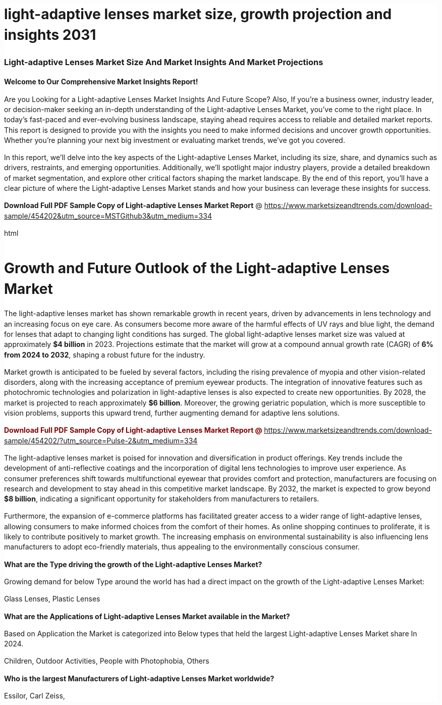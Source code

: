 <H1>light-adaptive lenses market size, growth projection and insights 2031</H1><div class="" data-test-id=""><h3><span class="">Light-adaptive Lenses Market Size And Market Insights And Market Projections</span></h3></div><div class="" data-test-id=""><p><strong>Welcome to Our Comprehensive Market Insights Report!</strong></p><p>Are you Looking for a Light-adaptive Lenses Market Insights And Future Scope? Also, If you&rsquo;re a business owner, industry leader, or decision-maker seeking an in-depth understanding of the Light-adaptive Lenses Market, you&rsquo;ve come to the right place. In today&rsquo;s fast-paced and ever-evolving business landscape, staying ahead requires access to reliable and detailed market reports. This report is designed to provide you with the insights you need to make informed decisions and uncover growth opportunities. Whether you&rsquo;re planning your next big investment or evaluating market trends, we&rsquo;ve got you covered.</p><p>In this report, we&rsquo;ll delve into the key aspects of the Light-adaptive Lenses Market, including its size, share, and dynamics such as drivers, restraints, and emerging opportunities. Additionally, we&rsquo;ll spotlight major industry players, provide a detailed breakdown of market segmentation, and explore other critical factors shaping the market landscape. By the end of this report, you&rsquo;ll have a clear picture of where the Light-adaptive Lenses Market stands and how your business can leverage these insights for success.</p><p><strong>Download Full PDF Sample Copy of Light-adaptive Lenses Market Report</strong> @ <a href="https://www.marketsizeandtrends.com/download-sample/454202&utm_source=MSTGithub3&utm_medium=334" target="_blank">https://www.marketsizeandtrends.com/download-sample/454202&utm_source=MSTGithub3&utm_medium=334</a></p></div><div class="" data-test-id=""><p><span class="">html<!DOCTYPE html><html lang="en"><head> <meta charset="UTF-8"> <meta name="viewport" content="width=device-width, initial-scale=1.0"> <title>Light-adaptive Lenses Market Growth and Future Outlook</title></head><body> <h1>Growth and Future Outlook of the Light-adaptive Lenses Market</h1> <p>The light-adaptive lenses market has shown remarkable growth in recent years, driven by advancements in lens technology and an increasing focus on eye care. As consumers become more aware of the harmful effects of UV rays and blue light, the demand for lenses that adapt to changing light conditions has surged. The global light-adaptive lenses market size was valued at approximately <strong>$4 billion</strong> in 2023. Projections estimate that the market will grow at a compound annual growth rate (CAGR) of <strong>6% from 2024 to 2032</strong>, shaping a robust future for the industry.</p> <p>Market growth is anticipated to be fueled by several factors, including the rising prevalence of myopia and other vision-related disorders, along with the increasing acceptance of premium eyewear products. The integration of innovative features such as photochromic technologies and polarization in light-adaptive lenses is also expected to create new opportunities. By 2028, the market is projected to reach approximately <strong>$6 billion</strong>. Moreover, the growing geriatric population, which is more susceptible to vision problems, supports this upward trend, further augmenting demand for adaptive lens solutions.</p> <p><strong><span style="color: #800000;">Download Full PDF Sample Copy of Light-adaptive Lenses Market Report @</span>&nbsp;</strong><a href="https://www.marketsizeandtrends.com/download-sample/454202/?utm_source=Pulse-2&amp;utm_medium=334">https://www.marketsizeandtrends.com/download-sample/454202/?utm_source=Pulse-2&amp;utm_medium=334</a></p> <p>The light-adaptive lenses market is poised for innovation and diversification in product offerings. Key trends include the development of anti-reflective coatings and the incorporation of digital lens technologies to improve user experience. As consumer preferences shift towards multifunctional eyewear that provides comfort and protection, manufacturers are focusing on research and development to stay ahead in this competitive market landscape. By 2032, the market is expected to grow beyond <strong>$8 billion</strong>, indicating a significant opportunity for stakeholders from manufacturers to retailers.</p> <p>Furthermore, the expansion of e-commerce platforms has facilitated greater access to a wider range of light-adaptive lenses, allowing consumers to make informed choices from the comfort of their homes. As online shopping continues to proliferate, it is likely to contribute positively to market growth. The increasing emphasis on environmental sustainability is also influencing lens manufacturers to adopt eco-friendly materials, thus appealing to the environmentally conscious consumer.</p></body></html></span></p><p><strong><span class="">What are the&nbsp;Type driving the growth of the Light-adaptive Lenses Market?</span></strong></p></div><div class="" data-test-id=""><p><span class="">Growing demand for below Type around the world has had a direct impact on the growth of the Light-adaptive Lenses Market:</span></p></div><div class="" data-test-id=""><p>Glass Lenses, Plastic Lenses</p><p><span class=""><strong>What are the&nbsp;Applications&nbsp;of Light-adaptive Lenses Market available in the Market?</strong></span></p></div><div class="" data-test-id=""><p><span class="">Based on Application the Market is categorized into Below types that held the largest Light-adaptive Lenses Market share In 2024.</span></p></div><div class="" data-test-id=""><p><span class="">Children, Outdoor Activities, People with Photophobia, Others</span></p><p><span class=""><strong>Who is the largest Manufacturers of Light-adaptive Lenses Market worldwide?</strong></span></p></div><div class="" data-test-id=""><p><span class="">Essilor, Carl Zeiss,